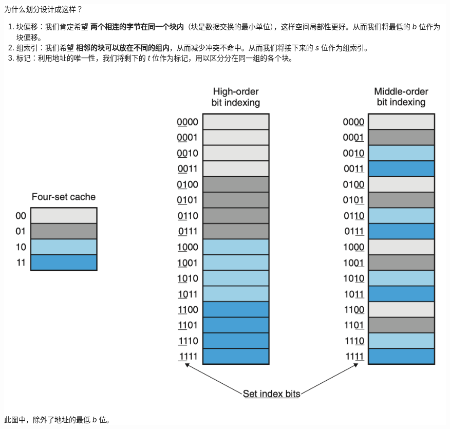 <div grid="~ cols-2 gap-12">
<div>

为什么划分设计成这样？

1. 块偏移：我们肯定希望 **两个相连的字节在同一个块内**（块是数据交换的最小单位），这样空间局部性更好。从而我们将最低的 $b$ 位作为块偏移。
2. 组索引：我们希望 **相邻的块可以放在不同的组内**，从而减少冲突不命中。从而我们将接下来的 $s$ 位作为组索引。
3. 标记：利用地址的唯一性，我们将剩下的 $t$ 位作为标记，用以区分分在同一组的各个块。


</div>

<div>


![cache_set_index_pos](./res/image/slides.assets/06-Memory-Hierarchy-and-Cache/cache_set_index_pos.png)

<div text-center text-sm>

此图中，除外了地址的最低 $b$ 位。

</div>
